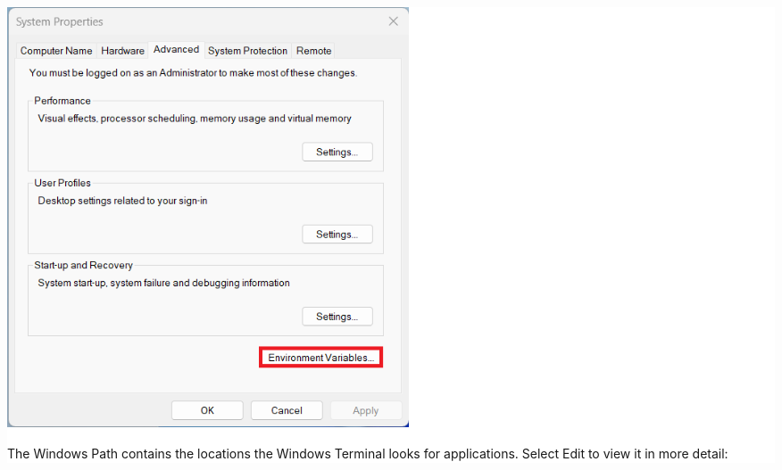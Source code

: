 <img src='./images/img_065.png' alt='img_065' width='450'/>

The Windows Path contains the locations the Windows Terminal looks for applications. Select Edit to view it in more detail:
